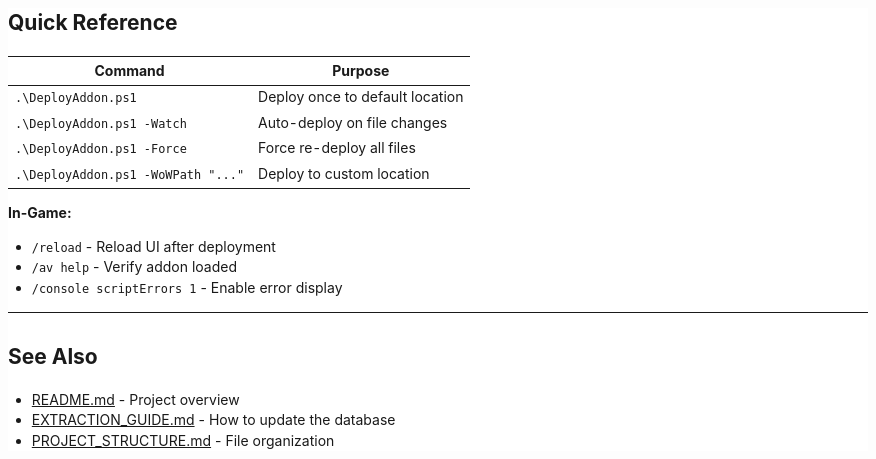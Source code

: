 
## Quick Reference

| Command | Purpose |
|---------|---------|
| `.\DeployAddon.ps1` | Deploy once to default location |
| `.\DeployAddon.ps1 -Watch` | Auto-deploy on file changes |
| `.\DeployAddon.ps1 -Force` | Force re-deploy all files |
| `.\DeployAddon.ps1 -WoWPath "..."` | Deploy to custom location |

**In-Game:**
- `/reload` - Reload UI after deployment
- `/av help` - Verify addon loaded
- `/console scriptErrors 1` - Enable error display

---

## See Also

- [README.md](../../README.md) - Project overview
- [EXTRACTION_GUIDE.md](EXTRACTION_GUIDE.md) - How to update the database
- [PROJECT_STRUCTURE.md](../../PROJECT_STRUCTURE.md) - File organization
